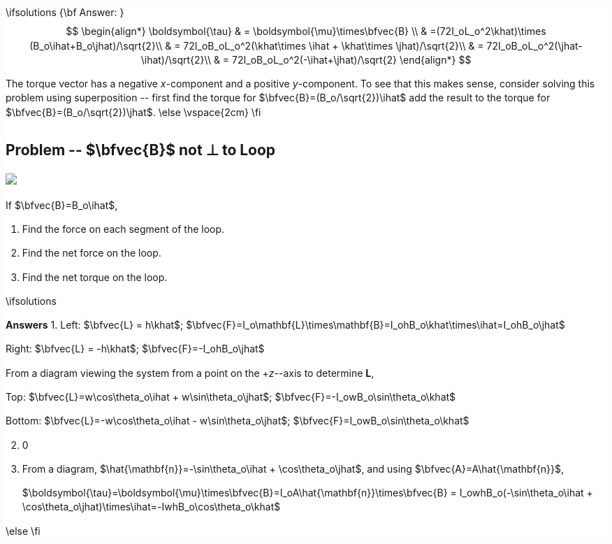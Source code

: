    \ifsolutions
   {\bf Answer: }
   $$
   \begin{align*}
   \boldsymbol{\tau} & = \boldsymbol{\mu}\times\bfvec{B} \\
   &  =(72I_oL_o^2\khat)\times (B_o\ihat+B_o\jhat)/\sqrt{2}\\
   & = 72I_oB_oL_o^2(\khat\times \ihat + \khat\times \jhat)/\sqrt{2}\\
   & = 72I_oB_oL_o^2(\jhat-\ihat)/\sqrt{2}\\
   & = 72I_oB_oL_o^2(-\ihat+\jhat)/\sqrt{2}
   \end{align*}
   $$

   The torque vector has a negative $x$-component and a positive $y$-component. To see that this makes sense, consider solving this problem using superposition -- first find the torque for $\bfvec{B}=(B_o/\sqrt{2})\ihat$ add the result to the torque for $\bfvec{B}=(B_o/\sqrt{2})\jhat$.
   \else
   \vspace{2cm}
   \fi

## Problem -- $\bfvec{B}$ not $\perp$ to Loop

<img src="figures/Rectangle_Rotated.svg"/>

If $\bfvec{B}=B_o\ihat$,

1. Find the force on each segment of the loop.

2. Find the net force on the loop.

3. Find the net torque on the loop.

\ifsolutions

**Answers**
1. 
   Left: $\bfvec{L} = h\khat$; $\bfvec{F}=I_o\mathbf{L}\times\mathbf{B}=I_ohB_o\khat\times\ihat=I_ohB_o\jhat$
   
   Right: $\bfvec{L} = -h\khat$; $\bfvec{F}=-I_ohB_o\jhat$

   From a diagram viewing the system from a point on the $+z$--axis to determine $\mathbf{L}$,

   Top: $\bfvec{L}=w\cos\theta_o\ihat + w\sin\theta_o\jhat$; $\bfvec{F}=-I_owB_o\sin\theta_o\khat$

   Bottom: $\bfvec{L}=-w\cos\theta_o\ihat - w\sin\theta_o\jhat$; $\bfvec{F}=I_owB_o\sin\theta_o\khat$

2. $0$
3. From a diagram, $\hat{\mathbf{n}}=-\sin\theta_o\ihat + \cos\theta_o\jhat$, and using $\bfvec{A}=A\hat{\mathbf{n}}$,

   $\boldsymbol{\tau}=\boldsymbol{\mu}\times\bfvec{B}=I_oA\hat{\mathbf{n}}\times\bfvec{B} = I_owhB_o(-\sin\theta_o\ihat + \cos\theta_o\jhat)\times\ihat=-IwhB_o\cos\theta_o\khat$

\else
\fi